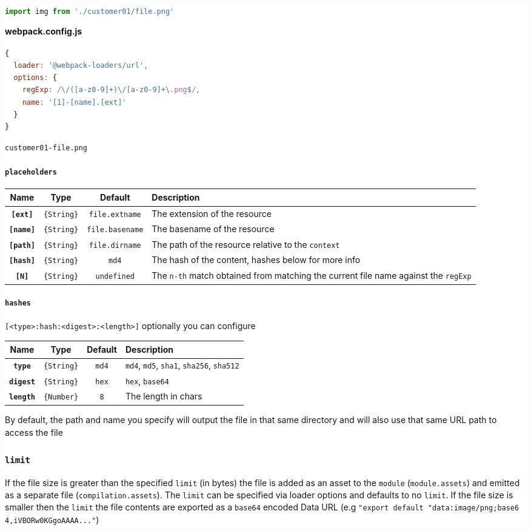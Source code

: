 ```js
import img from './customer01/file.png'
```

**webpack.config.js**
```js
{
  loader: '@webpack-loaders/url',
  options: {
    regExp: /\/([a-z0-9]+)\/[a-z0-9]+\.png$/,
    name: '[1]-[name].[ext]'
  }  
}
```

```
customer01-file.png
```

#### `placeholders`

|Name|Type|Default|Description|
|:--:|:--:|:-----:|:----------|
|**`[ext]`**|`{String}`|`file.extname`|The extension of the resource|
|**`[name]`**|`{String}`|`file.basename`|The basename of the resource|
|**`[path]`**|`{String}`|`file.dirname`|The path of the resource relative to the `context`|
|**`[hash]`**|`{String}`|`md4`|The hash of the content, hashes below for more info|
|**`[N]`**|`{String}`|`undefined`|The `n-th` match obtained from matching the current file name against the `regExp`|

#### `hashes`

`[<type>:hash:<digest>:<length>]` optionally you can configure

|Name|Type|Default|Description|
|:--:|:--:|:-----:|:----------|
|**`type`**|`{String}`|`md4`|`md4`, `md5`, `sha1`, `sha256`, `sha512`|
|**`digest`**|`{String}`|`hex`|`hex`, `base64`|
|**`length`**|`{Number}`|`8`|The length in chars|

By default, the path and name you specify will output the file in that same directory and will also use that same URL path to access the file

### `limit`

If the file size is greater than the specified `limit` (in bytes) the file is added as an asset to the `module` (`module.assets`) and emitted as a separate file (`compilation.assets`). The `limit` can be specified via loader options and defaults to no `limit`. If the file size is smaller then the `limit` the file contents are exported as a `base64` encoded Data URL (e.g `"export default "data:image/png;base64,iVBORw0KGgoAAAA..."`)


[npm]: https://img.shields.io/npm/v/@webpack-loader/url.svg
[npm-url]: https://npmjs.com/package/@webpack-loader/url
[node]: https://img.shields.io/node/v/@webpack-loader/url.svg
[node-url]: https://nodejs.org
[deps]: https://david-dm.org/webpack-loader/url.svg
[deps-url]: https://david-dm.org/webpack-loader/url
[test]: http://img.shields.io/travis/webpack-loader/url.svg
[test-url]: https://travis-ci.org/webpack-loader/url
[cover]: https://img.shields.io/coveralls/github/webpack-loader/url.svg
[cover-url]: https://coveralls.io/github/webpack-loader/url
[style]: https://img.shields.io/badge/code%20style-standard-yellow.svg
[style-url]: http://standardjs.com/
[chat]: https://badges.gitter.im/webpack/webpack.svg
[chat-url]: https://gitter.im/webpack/webpack